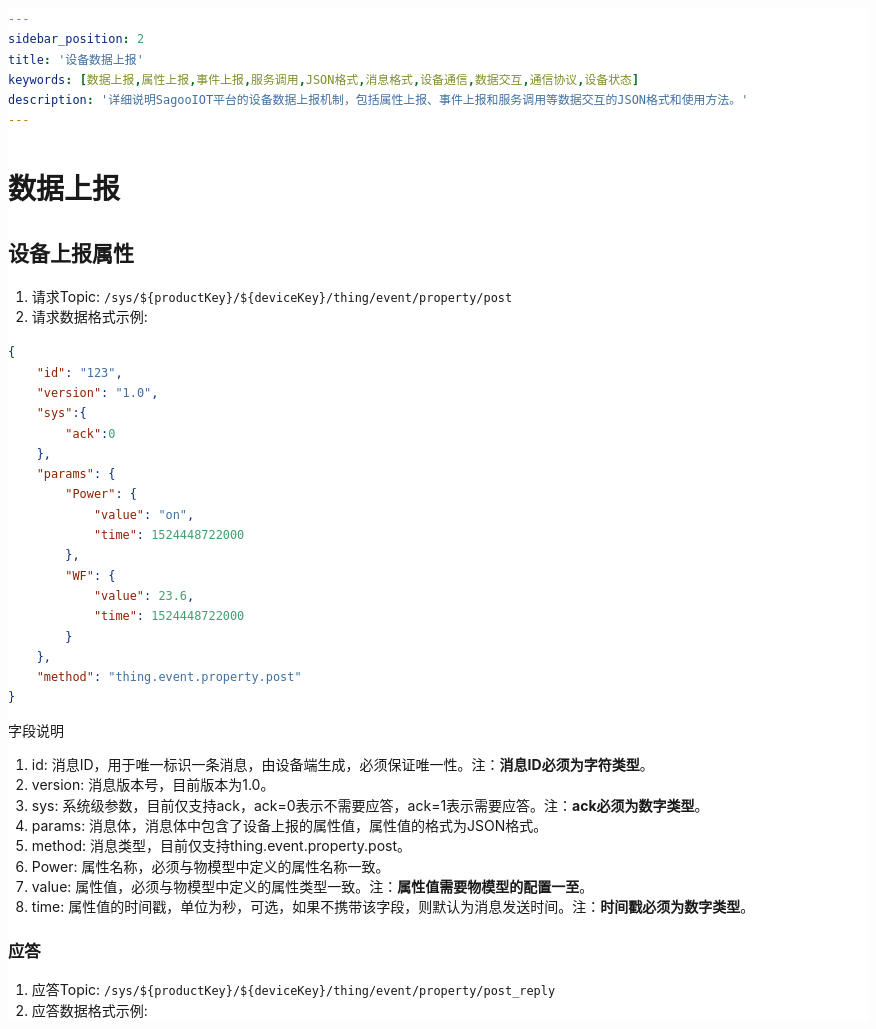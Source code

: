 ```yaml
---
sidebar_position: 2
title: '设备数据上报'
keywords: [数据上报,属性上报,事件上报,服务调用,JSON格式,消息格式,设备通信,数据交互,通信协议,设备状态]
description: '详细说明SagooIOT平台的设备数据上报机制，包括属性上报、事件上报和服务调用等数据交互的JSON格式和使用方法。'
---
```

# 数据上报

## 设备上报属性

1. 请求Topic: `/sys/${productKey}/${deviceKey}/thing/event/property/post`
2. 请求数据格式示例:
```json
{
    "id": "123",
    "version": "1.0",
    "sys":{
        "ack":0
    },
    "params": {
        "Power": {
            "value": "on",
            "time": 1524448722000
        },
        "WF": {
            "value": 23.6,
            "time": 1524448722000
        }
    },
    "method": "thing.event.property.post"
}
```

字段说明

1. id: 消息ID，用于唯一标识一条消息，由设备端生成，必须保证唯一性。注：**消息ID必须为字符类型**。
2. version: 消息版本号，目前版本为1.0。
3. sys: 系统级参数，目前仅支持ack，ack=0表示不需要应答，ack=1表示需要应答。注：**ack必须为数字类型**。
4. params: 消息体，消息体中包含了设备上报的属性值，属性值的格式为JSON格式。
5. method: 消息类型，目前仅支持thing.event.property.post。
6. Power: 属性名称，必须与物模型中定义的属性名称一致。
7. value: 属性值，必须与物模型中定义的属性类型一致。注：**属性值需要物模型的配置一至**。
8. time: 属性值的时间戳，单位为秒，可选，如果不携带该字段，则默认为消息发送时间。注：**时间戳必须为数字类型**。

### 应答

1. 应答Topic: `/sys/${productKey}/${deviceKey}/thing/event/property/post_reply`
2. 应答数据格式示例:
